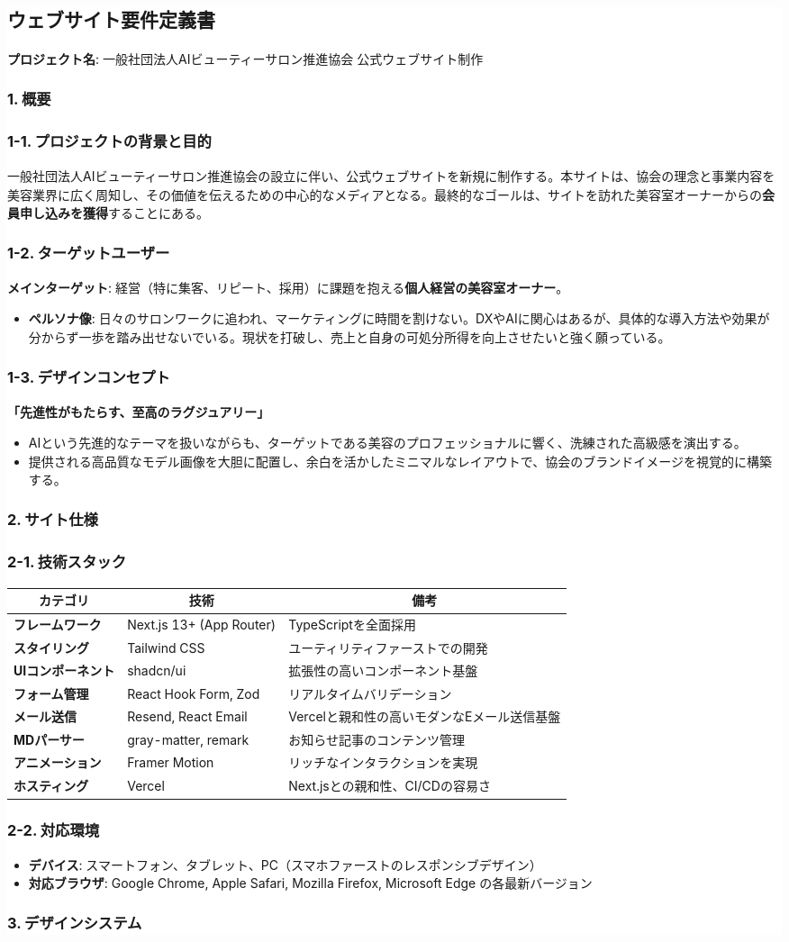 ## **ウェブサイト要件定義書**

**プロジェクト名**: 一般社団法人AIビューティーサロン推進協会 公式ウェブサイト制作

### **1. 概要**

### **1-1. プロジェクトの背景と目的**

一般社団法人AIビューティーサロン推進協会の設立に伴い、公式ウェブサイトを新規に制作する。本サイトは、協会の理念と事業内容を美容業界に広く周知し、その価値を伝えるための中心的なメディアとなる。最終的なゴールは、サイトを訪れた美容室オーナーからの**会員申し込みを獲得**することにある。

### **1-2. ターゲットユーザー**

**メインターゲット**: 経営（特に集客、リピート、採用）に課題を抱える**個人経営の美容室オーナー**。

- **ペルソナ像**: 日々のサロンワークに追われ、マーケティングに時間を割けない。DXやAIに関心はあるが、具体的な導入方法や効果が分からず一歩を踏み出せないでいる。現状を打破し、売上と自身の可処分所得を向上させたいと強く願っている。

### **1-3. デザインコンセプト**

**「先進性がもたらす、至高のラグジュアリー」**

- AIという先進的なテーマを扱いながらも、ターゲットである美容のプロフェッショナルに響く、洗練された高級感を演出する。
- 提供される高品質なモデル画像を大胆に配置し、余白を活かしたミニマルなレイアウトで、協会のブランドイメージを視覚的に構築する。

### **2. サイト仕様**

### **2-1. 技術スタック**

| カテゴリ | 技術 | 備考 |
| --- | --- | --- |
| **フレームワーク** | Next.js 13+ (App Router) | TypeScriptを全面採用 |
| **スタイリング** | Tailwind CSS | ユーティリティファーストでの開発 |
| **UIコンポーネント** | shadcn/ui | 拡張性の高いコンポーネント基盤 |
| **フォーム管理** | React Hook Form, Zod | リアルタイムバリデーション |
| **メール送信** | Resend, React Email | Vercelと親和性の高いモダンなEメール送信基盤 |
| **MDパーサー** | gray-matter, remark | お知らせ記事のコンテンツ管理 |
| **アニメーション** | Framer Motion | リッチなインタラクションを実現 |
| **ホスティング** | Vercel | Next.jsとの親和性、CI/CDの容易さ |

### **2-2. 対応環境**

- **デバイス**: スマートフォン、タブレット、PC（スマホファーストのレスポンシブデザイン）
- **対応ブラウザ**: Google Chrome, Apple Safari, Mozilla Firefox, Microsoft Edge の各最新バージョン

### **3. デザインシステム**
